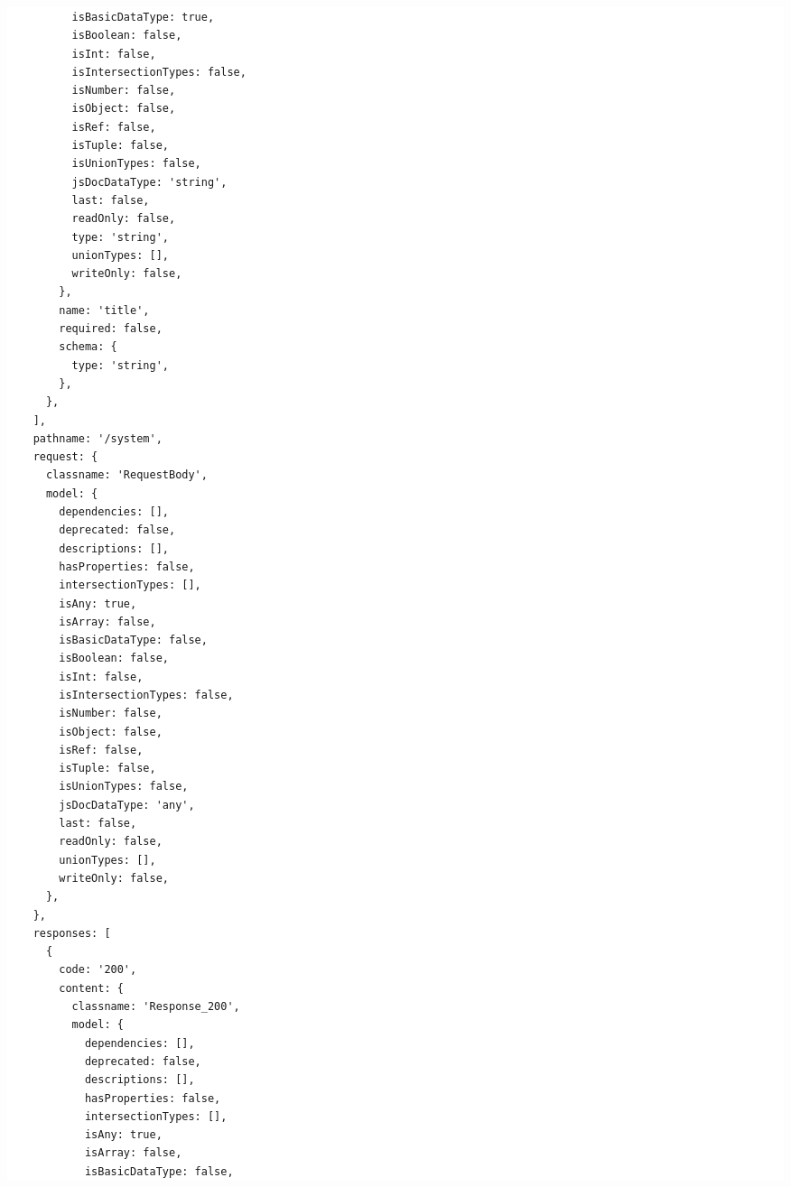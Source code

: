               isBasicDataType: true,
              isBoolean: false,
              isInt: false,
              isIntersectionTypes: false,
              isNumber: false,
              isObject: false,
              isRef: false,
              isTuple: false,
              isUnionTypes: false,
              jsDocDataType: 'string',
              last: false,
              readOnly: false,
              type: 'string',
              unionTypes: [],
              writeOnly: false,
            },
            name: 'title',
            required: false,
            schema: {
              type: 'string',
            },
          },
        ],
        pathname: '/system',
        request: {
          classname: 'RequestBody',
          model: {
            dependencies: [],
            deprecated: false,
            descriptions: [],
            hasProperties: false,
            intersectionTypes: [],
            isAny: true,
            isArray: false,
            isBasicDataType: false,
            isBoolean: false,
            isInt: false,
            isIntersectionTypes: false,
            isNumber: false,
            isObject: false,
            isRef: false,
            isTuple: false,
            isUnionTypes: false,
            jsDocDataType: 'any',
            last: false,
            readOnly: false,
            unionTypes: [],
            writeOnly: false,
          },
        },
        responses: [
          {
            code: '200',
            content: {
              classname: 'Response_200',
              model: {
                dependencies: [],
                deprecated: false,
                descriptions: [],
                hasProperties: false,
                intersectionTypes: [],
                isAny: true,
                isArray: false,
                isBasicDataType: false,